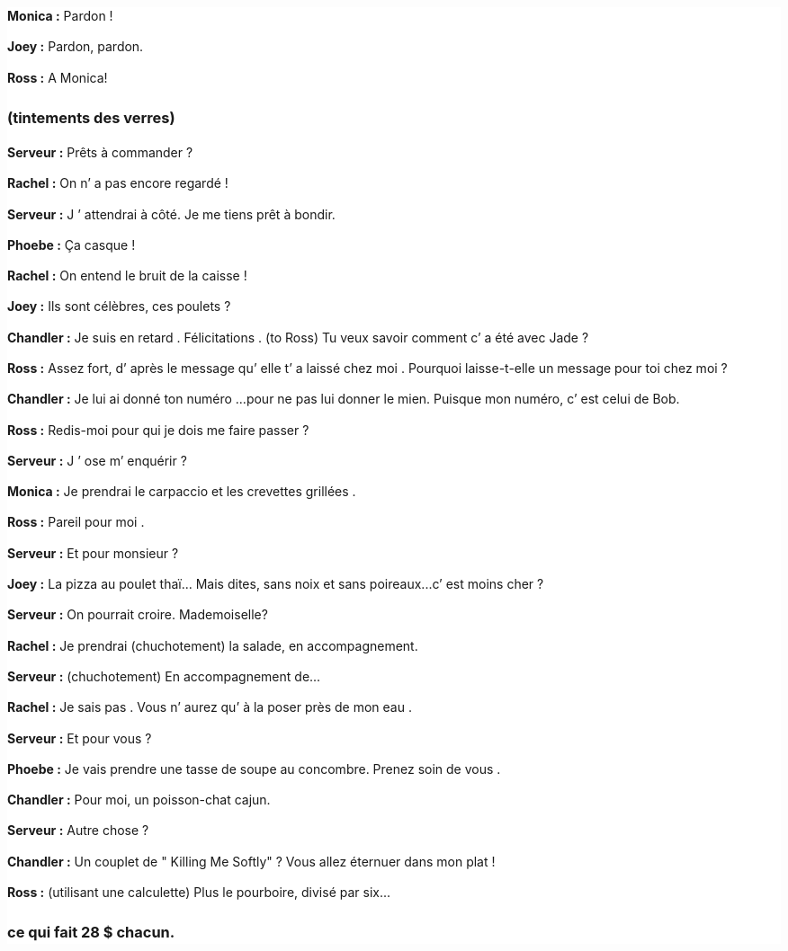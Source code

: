 **Monica :** Pardon !

**Joey :** Pardon, pardon.

**Ross :** A Monica!

### (tintements des verres)

**Serveur :** Prêts à commander ?

**Rachel :** On n’ a pas encore regardé !

**Serveur :** J ’ attendrai à côté. Je me tiens prêt à bondir.

**Phoebe :** Ça casque !

**Rachel :** On entend le bruit de la caisse !

**Joey :** Ils sont célèbres, ces poulets ?

**Chandler :** Je suis en retard . Félicitations . (to Ross) Tu veux savoir comment c’ a été avec Jade ?

**Ross :** Assez fort, d’ après le message qu’ elle t’ a laissé chez moi . Pourquoi laisse-t-elle un message pour toi chez moi ?

**Chandler :** Je lui ai donné ton numéro ...pour ne pas lui donner le mien. Puisque mon numéro, c’ est celui de Bob.

**Ross :** Redis-moi pour qui je dois me faire passer ?

**Serveur :** J ’ ose m’ enquérir ?

**Monica :** Je prendrai le carpaccio et les crevettes grillées .

**Ross :** Pareil pour moi .

**Serveur :** Et pour monsieur ?

**Joey :** La pizza au poulet thaï... Mais dites, sans noix et sans poireaux...c’ est moins cher ?

**Serveur :** On pourrait croire. Mademoiselle?

**Rachel :** Je prendrai (chuchotement) la salade, en accompagnement.

**Serveur :** (chuchotement) En accompagnement de...

**Rachel :** Je sais pas . Vous n’ aurez qu’ à la poser près de mon eau .

**Serveur :** Et pour vous ?

**Phoebe :** Je vais prendre une tasse de soupe au concombre. Prenez soin de vous .

**Chandler :** Pour moi, un poisson-chat cajun.

**Serveur :** Autre chose ?

**Chandler :** Un couplet de " Killing Me Softly" ? Vous allez éternuer dans mon plat !

**Ross :** (utilisant une calculette) Plus le pourboire, divisé par six...

### ce qui fait 28 $ chacun.
